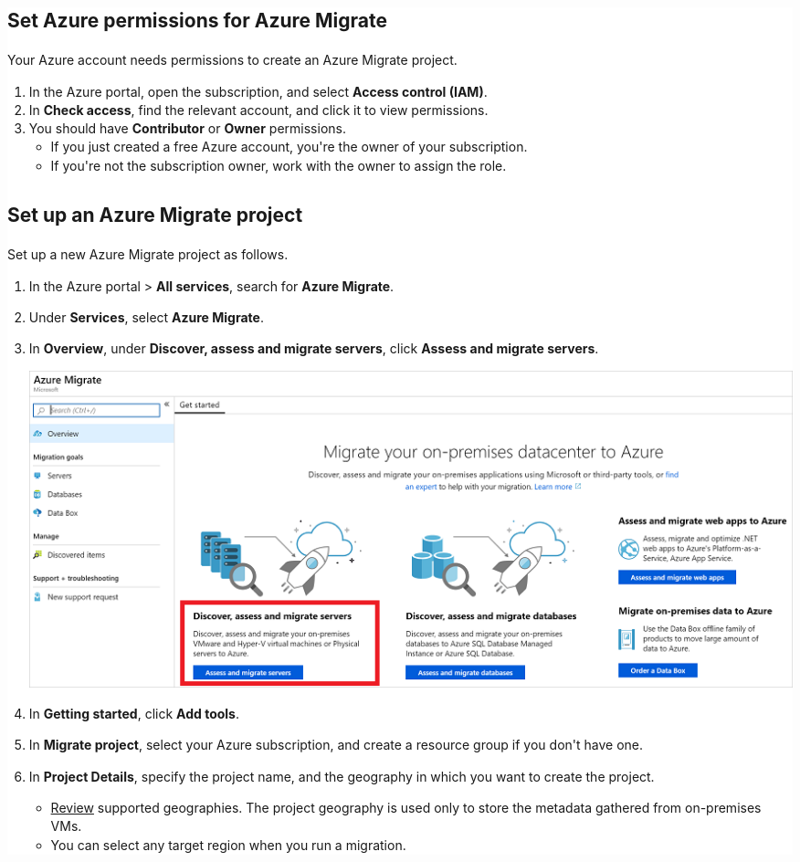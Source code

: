 
## Set Azure permissions for Azure Migrate

Your Azure account needs permissions to create an Azure Migrate project.

1. In the Azure portal, open the subscription, and select **Access control (IAM)**.
2. In **Check access**, find the relevant account, and click it to view permissions.
3. You should have **Contributor** or **Owner** permissions.
    - If you just created a free Azure account, you're the owner of your subscription.
    - If you're not the subscription owner, work with the owner to assign the role.


## Set up an Azure Migrate project

Set up a new Azure Migrate project as follows.

1. In the Azure portal > **All services**, search for **Azure Migrate**.
2. Under **Services**, select **Azure Migrate**.
3. In **Overview**, under **Discover, assess and migrate servers**, click **Assess and migrate servers**.

    ![Discover and assess servers](./media/tutorial-assess-import/assess-migrate.png)

4. In **Getting started**, click **Add tools**.
5. In **Migrate project**, select your Azure subscription, and create a resource group if you don't have one.     
6. In **Project Details**, specify the project name, and the geography in which you want to create the project.

    - [Review](migrate-support-matrix.md#supported-geographies) supported geographies. The project geography is used only to store the metadata gathered from on-premises VMs.
    - You can select any target region when you run a migration.
